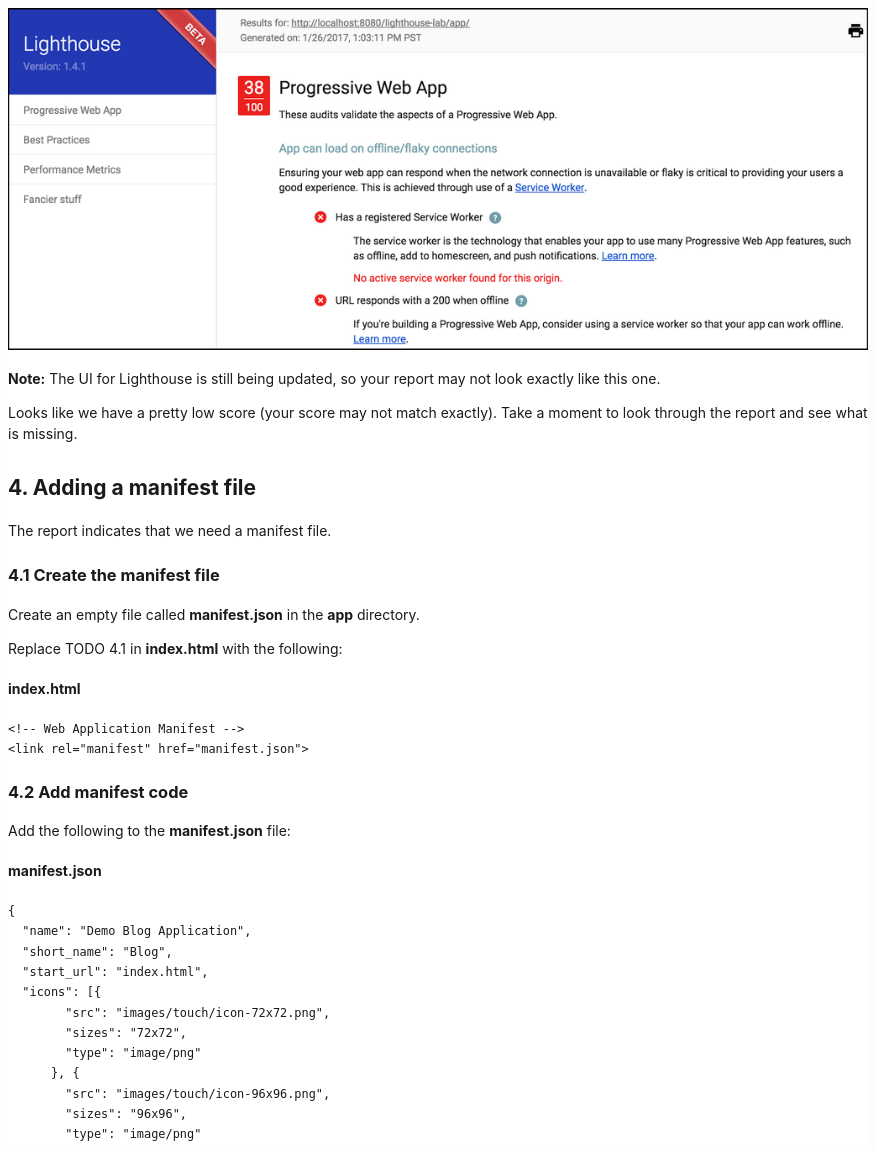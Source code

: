 ![starting-score](../img/be57a3905fb6f93f.png)

<div class="note">
<strong>Note:</strong> The UI for Lighthouse is still being updated, so your report may not look exactly like this one.
</div>

Looks like we have a pretty low score (your score may not match exactly). Take a moment to look through the report and see what is missing.

<a id="4" />


## 4. Adding a manifest file




The report indicates that we need a manifest file. 

### 4.1 Create the manifest file

Create an empty file called <strong>manifest.json</strong> in the <strong>app</strong> directory. 

Replace TODO 4.1 in <strong>index.html</strong> with the following:

#### index.html
```
<!-- Web Application Manifest -->
<link rel="manifest" href="manifest.json">
```

### 4.2 Add manifest code

Add the following to the <strong>manifest.json</strong> file:

#### manifest.json
```
{
  "name": "Demo Blog Application",
  "short_name": "Blog",
  "start_url": "index.html",
  "icons": [{
        "src": "images/touch/icon-72x72.png",
        "sizes": "72x72",
        "type": "image/png"
      }, {
        "src": "images/touch/icon-96x96.png",
        "sizes": "96x96",
        "type": "image/png"
```